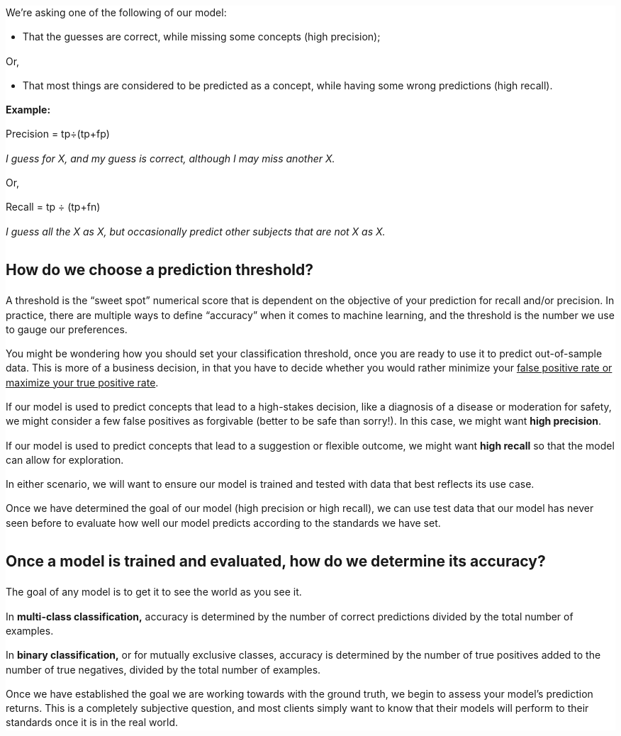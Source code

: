 We’re asking one of the following of our model:

-	That the guesses are correct, while missing some concepts (high precision);

Or,

-	That most things are considered to be predicted as a concept, while having some wrong predictions (high recall).

**Example:**  

Precision = tp÷(tp+fp)

_I guess for X, and my guess is correct, although I may miss another X._

Or,

Recall = tp ÷ (tp+fn)

_I guess all the X as X, but occasionally predict other subjects that are not X as X._

## How do we choose a prediction threshold? 

A threshold is the “sweet spot” numerical score that is dependent on the objective of your prediction for recall and/or precision. In practice, there are multiple ways to define “accuracy” when it comes to machine learning, and the threshold is the number we use to gauge our preferences.

You might be wondering how you should set your classification threshold, once you are ready to use it to predict out-of-sample data. This is more of a business decision, in that you have to decide whether you would rather minimize your [false positive rate or maximize your true positive rate](#along-with-auc-what-other-insights-can-a-confusion-matrix-provide). 

If our model is used to predict concepts that lead to a high-stakes decision, like a diagnosis of a disease or moderation for safety, we might consider a few false positives as forgivable (better to be safe than sorry!). In this case, we might want **high precision**.

If our model is used to predict concepts that lead to a suggestion or flexible outcome, we might want **high recall** so that the model can allow for exploration. 

In either scenario, we will want to ensure our model is trained and tested with data that best reflects its use case.

Once we have determined the goal of our model (high precision or high recall), we can use test data that our model has never seen before to evaluate how well our model predicts according to the standards we have set.

## Once a model is trained and evaluated, how do we determine its accuracy?

The goal of any model is to get it to see the world as you see it.

In **multi-class classification,** accuracy is determined by the number of correct predictions divided by the total number of examples.

In **binary classification,** or for mutually exclusive classes, accuracy is determined by the number of true positives added to the number of true negatives, divided by the total number of examples.

Once we have established the goal we are working towards with the ground truth, we begin to assess your model’s prediction returns. This is a completely subjective question, and most clients simply want to know that their models will perform to their standards once it is in the real world.
